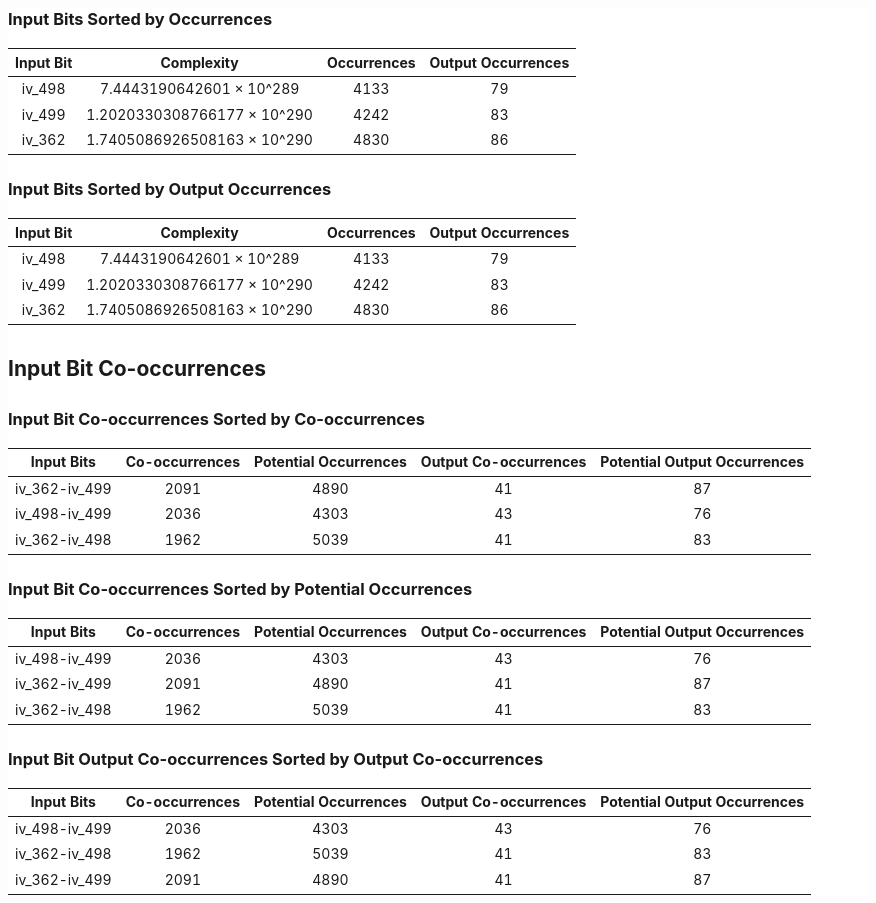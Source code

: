 ### Input Bits Sorted by Occurrences

| Input Bit | Complexity | Occurrences | Output Occurrences |
|:---------:|:----------:|:-----------:|:------------------:|
| iv_498 | 7.4443190642601 × 10^289 | 4133 | 79 |
| iv_499 | 1.2020330308766177 × 10^290 | 4242 | 83 |
| iv_362 | 1.7405086926508163 × 10^290 | 4830 | 86 |

### Input Bits Sorted by Output Occurrences

| Input Bit | Complexity | Occurrences | Output Occurrences |
|:---------:|:----------:|:-----------:|:------------------:|
| iv_498 | 7.4443190642601 × 10^289 | 4133 | 79 |
| iv_499 | 1.2020330308766177 × 10^290 | 4242 | 83 |
| iv_362 | 1.7405086926508163 × 10^290 | 4830 | 86 |

## Input Bit Co-occurrences

### Input Bit Co-occurrences Sorted by Co-occurrences

| Input Bits | Co-occurrences | Potential Occurrences | Output Co-occurrences | Potential Output Occurrences |
|:----------:|:--------------:|:---------------------:|:---------------------:|:----------------------------:|
| iv_362-iv_499 | 2091 | 4890 | 41 | 87 |
| iv_498-iv_499 | 2036 | 4303 | 43 | 76 |
| iv_362-iv_498 | 1962 | 5039 | 41 | 83 |

### Input Bit Co-occurrences Sorted by Potential Occurrences

| Input Bits | Co-occurrences | Potential Occurrences | Output Co-occurrences | Potential Output Occurrences |
|:----------:|:--------------:|:---------------------:|:---------------------:|:----------------------------:|
| iv_498-iv_499 | 2036 | 4303 | 43 | 76 |
| iv_362-iv_499 | 2091 | 4890 | 41 | 87 |
| iv_362-iv_498 | 1962 | 5039 | 41 | 83 |

### Input Bit Output Co-occurrences Sorted by Output Co-occurrences

| Input Bits | Co-occurrences | Potential Occurrences | Output Co-occurrences | Potential Output Occurrences |
|:----------:|:--------------:|:---------------------:|:---------------------:|:----------------------------:|
| iv_498-iv_499 | 2036 | 4303 | 43 | 76 |
| iv_362-iv_498 | 1962 | 5039 | 41 | 83 |
| iv_362-iv_499 | 2091 | 4890 | 41 | 87 |
